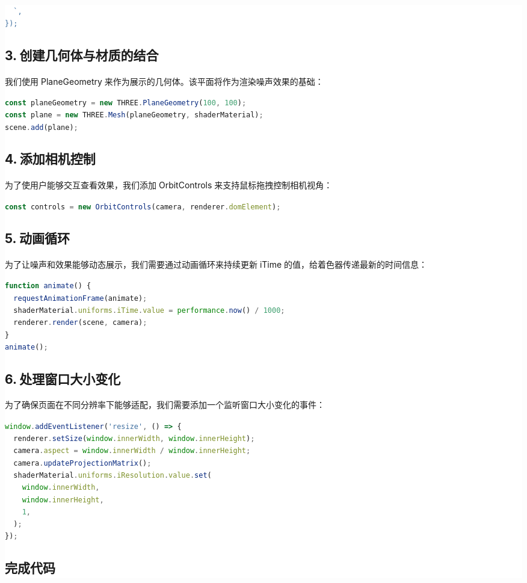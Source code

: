 ```js
  `,
});

```

## 3. 创建几何体与材质的结合

我们使用 PlaneGeometry 来作为展示的几何体。该平面将作为渲染噪声效果的基础：

```js
const planeGeometry = new THREE.PlaneGeometry(100, 100);
const plane = new THREE.Mesh(planeGeometry, shaderMaterial);
scene.add(plane);
```

## 4. 添加相机控制

为了使用户能够交互查看效果，我们添加 OrbitControls 来支持鼠标拖拽控制相机视角：

```javascript
const controls = new OrbitControls(camera, renderer.domElement);
```

## 5. 动画循环

为了让噪声和效果能够动态展示，我们需要通过动画循环来持续更新 iTime 的值，给着色器传递最新的时间信息：

```javascript
function animate() {
  requestAnimationFrame(animate);
  shaderMaterial.uniforms.iTime.value = performance.now() / 1000;
  renderer.render(scene, camera);
}
animate();
```

## 6. 处理窗口大小变化

为了确保页面在不同分辨率下能够适配，我们需要添加一个监听窗口大小变化的事件：

```javascript
window.addEventListener('resize', () => {
  renderer.setSize(window.innerWidth, window.innerHeight);
  camera.aspect = window.innerWidth / window.innerHeight;
  camera.updateProjectionMatrix();
  shaderMaterial.uniforms.iResolution.value.set(
    window.innerWidth,
    window.innerHeight,
    1,
  );
});
```

## 完成代码
